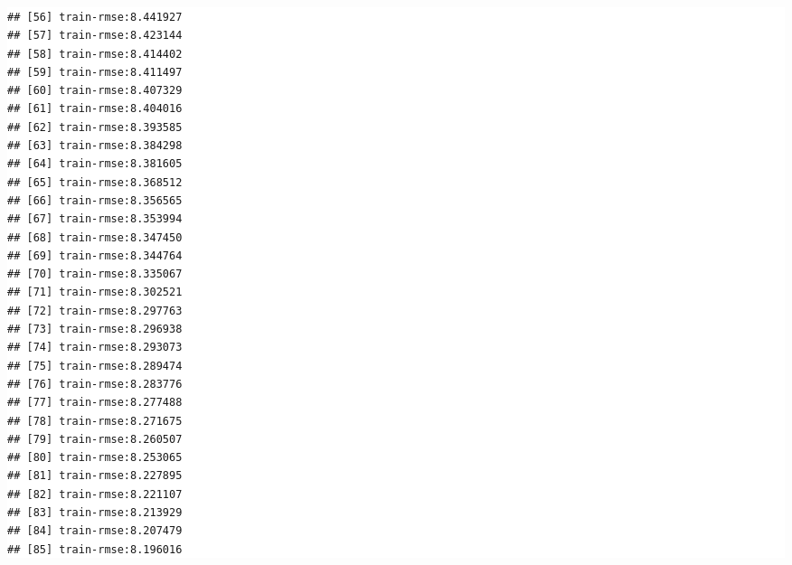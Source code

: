     ## [56] train-rmse:8.441927 
    ## [57] train-rmse:8.423144 
    ## [58] train-rmse:8.414402 
    ## [59] train-rmse:8.411497 
    ## [60] train-rmse:8.407329 
    ## [61] train-rmse:8.404016 
    ## [62] train-rmse:8.393585 
    ## [63] train-rmse:8.384298 
    ## [64] train-rmse:8.381605 
    ## [65] train-rmse:8.368512 
    ## [66] train-rmse:8.356565 
    ## [67] train-rmse:8.353994 
    ## [68] train-rmse:8.347450 
    ## [69] train-rmse:8.344764 
    ## [70] train-rmse:8.335067 
    ## [71] train-rmse:8.302521 
    ## [72] train-rmse:8.297763 
    ## [73] train-rmse:8.296938 
    ## [74] train-rmse:8.293073 
    ## [75] train-rmse:8.289474 
    ## [76] train-rmse:8.283776 
    ## [77] train-rmse:8.277488 
    ## [78] train-rmse:8.271675 
    ## [79] train-rmse:8.260507 
    ## [80] train-rmse:8.253065 
    ## [81] train-rmse:8.227895 
    ## [82] train-rmse:8.221107 
    ## [83] train-rmse:8.213929 
    ## [84] train-rmse:8.207479 
    ## [85] train-rmse:8.196016 